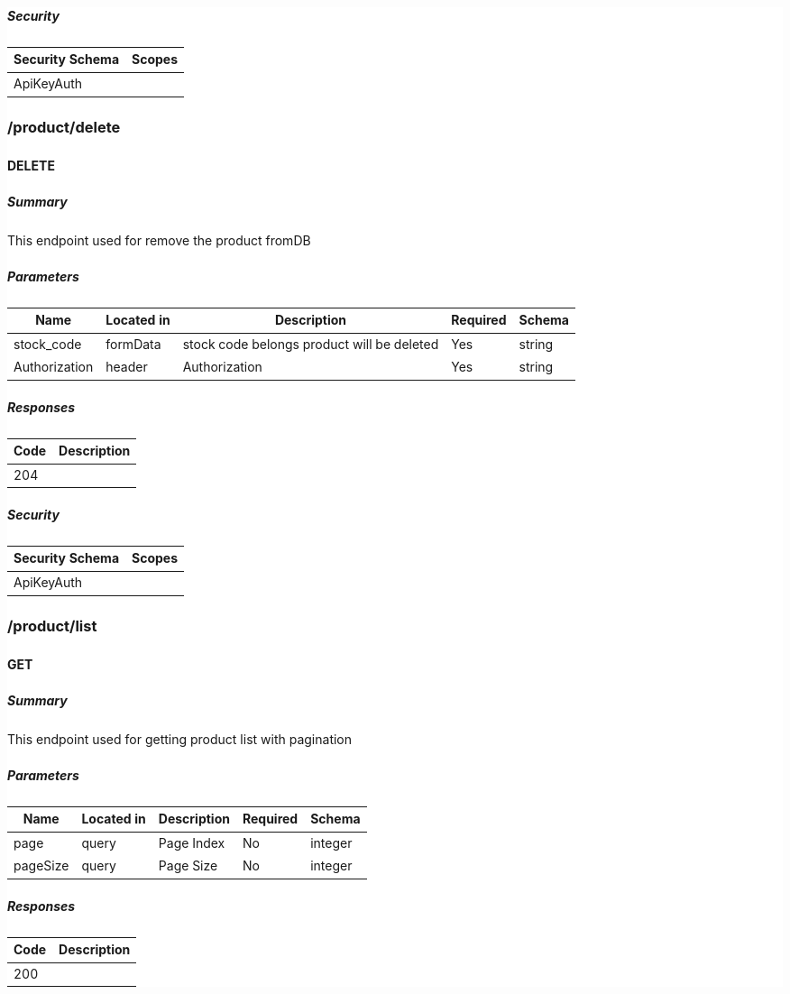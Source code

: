 ##### Security

| Security Schema | Scopes |
| --- | --- |
| ApiKeyAuth | |

### /product/delete

#### DELETE
##### Summary

This endpoint used for remove the product fromDB

##### Parameters

| Name | Located in | Description | Required | Schema |
| ---- | ---------- | ----------- | -------- | ---- |
| stock_code | formData | stock code belongs product will be deleted | Yes | string |
| Authorization | header | Authorization | Yes | string |

##### Responses

| Code | Description |
| ---- | ----------- |
| 204 |  |

##### Security

| Security Schema | Scopes |
| --- | --- |
| ApiKeyAuth | |

### /product/list

#### GET
##### Summary

This endpoint used for getting product list with pagination

##### Parameters

| Name | Located in | Description | Required | Schema |
| ---- | ---------- | ----------- | -------- | ---- |
| page | query | Page Index | No | integer |
| pageSize | query | Page Size | No | integer |

##### Responses

| Code | Description |
| ---- | ----------- |
| 200 |  |
